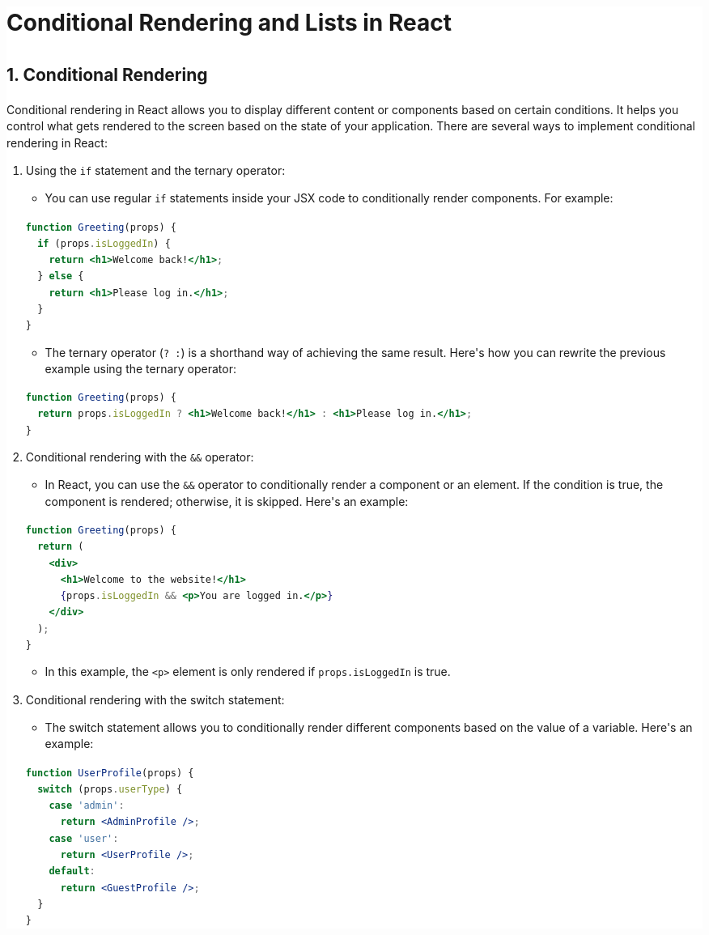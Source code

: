 # Conditional Rendering and Lists in React

## 1. Conditional Rendering
   Conditional rendering in React allows you to display different content or components based on certain conditions. It helps you control what gets rendered to the screen based on the state of your application. There are several ways to implement conditional rendering in React:

1. Using the `if` statement and the ternary operator:
   - You can use regular `if` statements inside your JSX code to conditionally render components. For example:
   
   ```jsx
   function Greeting(props) {
     if (props.isLoggedIn) {
       return <h1>Welcome back!</h1>;
     } else {
       return <h1>Please log in.</h1>;
     }
   }
   ```
   
   - The ternary operator (`? :`) is a shorthand way of achieving the same result. Here's how you can rewrite the previous example using the ternary operator:
   
   ```jsx
   function Greeting(props) {
     return props.isLoggedIn ? <h1>Welcome back!</h1> : <h1>Please log in.</h1>;
   }
   ```

2. Conditional rendering with the `&&` operator:
   - In React, you can use the `&&` operator to conditionally render a component or an element. If the condition is true, the component is rendered; otherwise, it is skipped. Here's an example:
   
   ```jsx
   function Greeting(props) {
     return (
       <div>
         <h1>Welcome to the website!</h1>
         {props.isLoggedIn && <p>You are logged in.</p>}
       </div>
     );
   }
   ```
   
   - In this example, the `<p>` element is only rendered if `props.isLoggedIn` is true.

3. Conditional rendering with the switch statement:
   - The switch statement allows you to conditionally render different components based on the value of a variable. Here's an example:
   
   ```jsx
   function UserProfile(props) {
     switch (props.userType) {
       case 'admin':
         return <AdminProfile />;
       case 'user':
         return <UserProfile />;
       default:
         return <GuestProfile />;
     }
   }
   ```
   